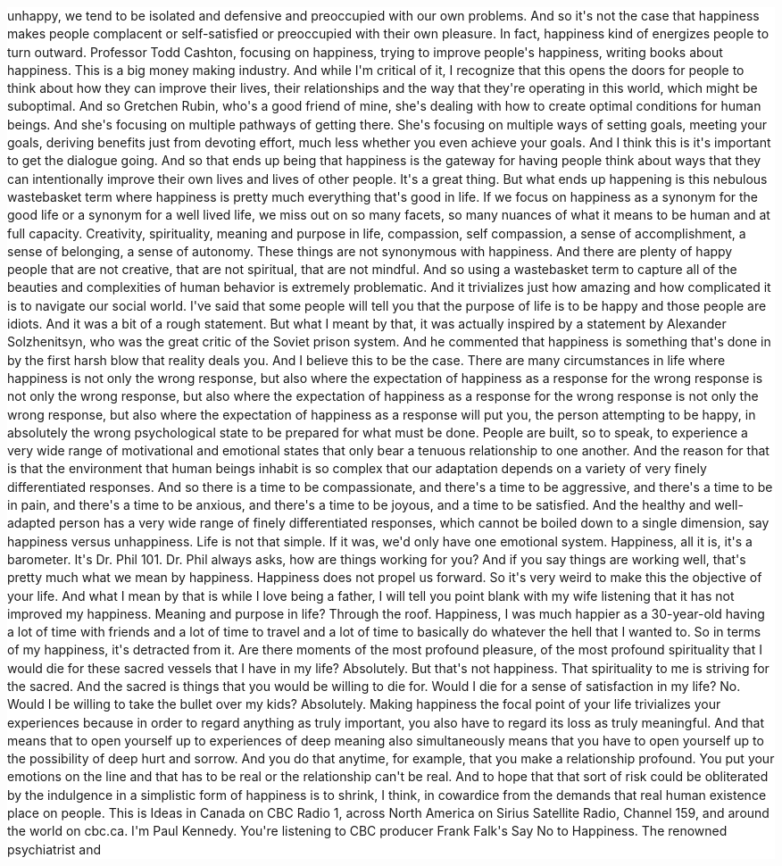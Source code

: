 unhappy, we tend to be isolated and defensive and preoccupied with our own problems. And so it's not the case that happiness makes people complacent or self-satisfied or preoccupied with their own pleasure. In fact, happiness kind of energizes people to turn outward. Professor Todd Cashton, focusing on happiness, trying to improve people's happiness, writing books about happiness. This is a big money making industry. And while I'm critical of it, I recognize that this opens the doors for people to think about how they can improve their lives, their relationships and the way that they're operating in this world, which might be suboptimal. And so Gretchen Rubin, who's a good friend of mine, she's dealing with how to create optimal conditions for human beings. And she's focusing on multiple pathways of getting there. She's focusing on multiple ways of setting goals, meeting your goals, deriving benefits just from devoting effort, much less whether you even achieve your goals. And I think this is it's important to get the dialogue going. And so that ends up being that happiness is the gateway for having people think about ways that they can intentionally improve their own lives and lives of other people. It's a great thing. But what ends up happening is this nebulous wastebasket term where happiness is pretty much everything that's good in life. If we focus on happiness as a synonym for the good life or a synonym for a well lived life, we miss out on so many facets, so many nuances of what it means to be human and at full capacity. Creativity, spirituality, meaning and purpose in life, compassion, self compassion, a sense of accomplishment, a sense of belonging, a sense of autonomy. These things are not synonymous with happiness. And there are plenty of happy people that are not creative, that are not spiritual, that are not mindful. And so using a wastebasket term to capture all of the beauties and complexities of human behavior is extremely problematic. And it trivializes just how amazing and how complicated it is to navigate our social world. I've said that some people will tell you that the purpose of life is to be happy and those people are idiots. And it was a bit of a rough statement. But what I meant by that, it was actually inspired by a statement by Alexander Solzhenitsyn, who was the great critic of the Soviet prison system. And he commented that happiness is something that's done in by the first harsh blow that reality deals you. And I believe this to be the case. There are many circumstances in life where happiness is not only the wrong response, but also where the expectation of happiness as a response for the wrong response is not only the wrong response, but also where the expectation of happiness as a response for the wrong response is not only the wrong response, but also where the expectation of happiness as a response will put you, the person attempting to be happy, in absolutely the wrong psychological state to be prepared for what must be done. People are built, so to speak, to experience a very wide range of motivational and emotional states that only bear a tenuous relationship to one another. And the reason for that is that the environment that human beings inhabit is so complex that our adaptation depends on a variety of very finely differentiated responses. And so there is a time to be compassionate, and there's a time to be aggressive, and there's a time to be in pain, and there's a time to be anxious, and there's a time to be joyous, and a time to be satisfied. And the healthy and well-adapted person has a very wide range of finely differentiated responses, which cannot be boiled down to a single dimension, say happiness versus unhappiness. Life is not that simple. If it was, we'd only have one emotional system. Happiness, all it is, it's a barometer. It's Dr. Phil 101. Dr. Phil always asks, how are things working for you? And if you say things are working well, that's pretty much what we mean by happiness. Happiness does not propel us forward. So it's very weird to make this the objective of your life. And what I mean by that is while I love being a father, I will tell you point blank with my wife listening that it has not improved my happiness. Meaning and purpose in life? Through the roof. Happiness, I was much happier as a 30-year-old having a lot of time with friends and a lot of time to travel and a lot of time to basically do whatever the hell that I wanted to. So in terms of my happiness, it's detracted from it. Are there moments of the most profound pleasure, of the most profound spirituality that I would die for these sacred vessels that I have in my life? Absolutely. But that's not happiness. That spirituality to me is striving for the sacred. And the sacred is things that you would be willing to die for. Would I die for a sense of satisfaction in my life? No. Would I be willing to take the bullet over my kids? Absolutely. Making happiness the focal point of your life trivializes your experiences because in order to regard anything as truly important, you also have to regard its loss as truly meaningful. And that means that to open yourself up to experiences of deep meaning also simultaneously means that you have to open yourself up to the possibility of deep hurt and sorrow. And you do that anytime, for example, that you make a relationship profound. You put your emotions on the line and that has to be real or the relationship can't be real. And to hope that that sort of risk could be obliterated by the indulgence in a simplistic form of happiness is to shrink, I think, in cowardice from the demands that real human existence place on people. This is Ideas in Canada on CBC Radio 1, across North America on Sirius Satellite Radio, Channel 159, and around the world on cbc.ca. I'm Paul Kennedy. You're listening to CBC producer Frank Falk's Say No to Happiness. The renowned psychiatrist and